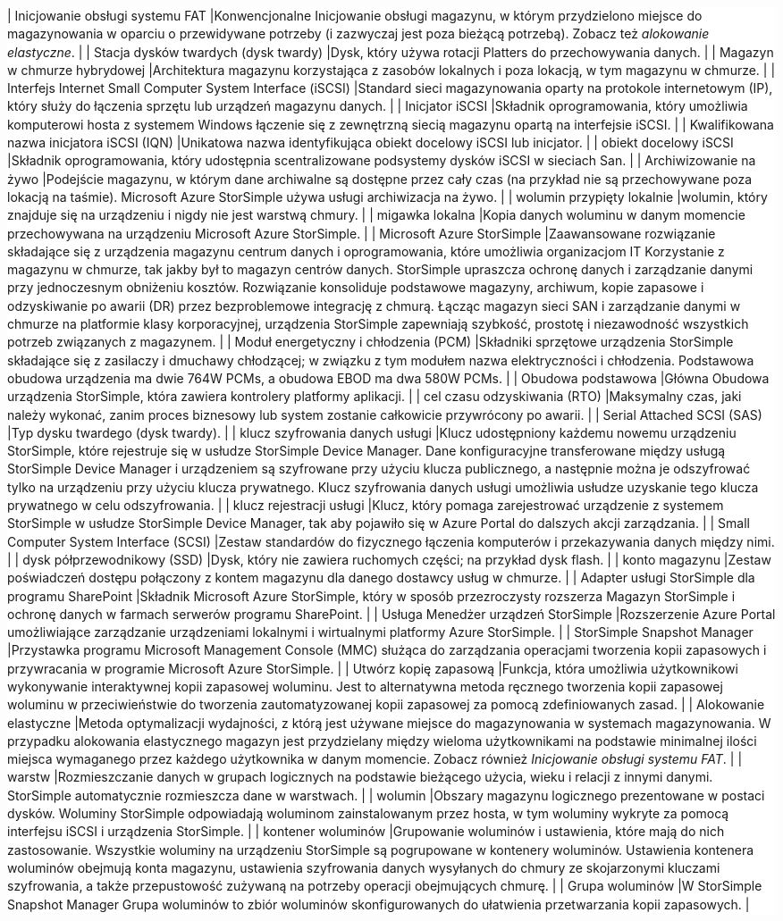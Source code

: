 | Inicjowanie obsługi systemu FAT |Konwencjonalne Inicjowanie obsługi magazynu, w którym przydzielono miejsce do magazynowania w oparciu o przewidywane potrzeby (i zazwyczaj jest poza bieżącą potrzebą). Zobacz też *alokowanie elastyczne*. |
| Stacja dysków twardych (dysk twardy) |Dysk, który używa rotacji Platters do przechowywania danych. |
| Magazyn w chmurze hybrydowej |Architektura magazynu korzystająca z zasobów lokalnych i poza lokacją, w tym magazynu w chmurze. |
| Interfejs Internet Small Computer System Interface (iSCSI) |Standard sieci magazynowania oparty na protokole internetowym (IP), który służy do łączenia sprzętu lub urządzeń magazynu danych. |
| Inicjator iSCSI |Składnik oprogramowania, który umożliwia komputerowi hosta z systemem Windows łączenie się z zewnętrzną siecią magazynu opartą na interfejsie iSCSI. |
| Kwalifikowana nazwa inicjatora iSCSI (IQN) |Unikatowa nazwa identyfikująca obiekt docelowy iSCSI lub inicjator. |
| obiekt docelowy iSCSI |Składnik oprogramowania, który udostępnia scentralizowane podsystemy dysków iSCSI w sieciach San. |
| Archiwizowanie na żywo |Podejście magazynu, w którym dane archiwalne są dostępne przez cały czas (na przykład nie są przechowywane poza lokacją na taśmie). Microsoft Azure StorSimple używa usługi archiwizacja na żywo. |
| wolumin przypięty lokalnie |wolumin, który znajduje się na urządzeniu i nigdy nie jest warstwą chmury. |
| migawka lokalna |Kopia danych woluminu w danym momencie przechowywana na urządzeniu Microsoft Azure StorSimple. |
| Microsoft Azure StorSimple |Zaawansowane rozwiązanie składające się z urządzenia magazynu centrum danych i oprogramowania, które umożliwia organizacjom IT Korzystanie z magazynu w chmurze, tak jakby był to magazyn centrów danych. StorSimple upraszcza ochronę danych i zarządzanie danymi przy jednoczesnym obniżeniu kosztów. Rozwiązanie konsoliduje podstawowe magazyny, archiwum, kopie zapasowe i odzyskiwanie po awarii (DR) przez bezproblemowe integrację z chmurą. Łącząc magazyn sieci SAN i zarządzanie danymi w chmurze na platformie klasy korporacyjnej, urządzenia StorSimple zapewniają szybkość, prostotę i niezawodność wszystkich potrzeb związanych z magazynem. |
| Moduł energetyczny i chłodzenia (PCM) |Składniki sprzętowe urządzenia StorSimple składające się z zasilaczy i dmuchawy chłodzącej; w związku z tym modułem nazwa elektryczności i chłodzenia. Podstawowa obudowa urządzenia ma dwie 764W PCMs, a obudowa EBOD ma dwa 580W PCMs. |
| Obudowa podstawowa |Główna Obudowa urządzenia StorSimple, która zawiera kontrolery platformy aplikacji. |
| cel czasu odzyskiwania (RTO) |Maksymalny czas, jaki należy wykonać, zanim proces biznesowy lub system zostanie całkowicie przywrócony po awarii. |
| Serial Attached SCSI (SAS) |Typ dysku twardego (dysk twardy). |
| klucz szyfrowania danych usługi |Klucz udostępniony każdemu nowemu urządzeniu StorSimple, które rejestruje się w usłudze StorSimple Device Manager. Dane konfiguracyjne transferowane między usługą StorSimple Device Manager i urządzeniem są szyfrowane przy użyciu klucza publicznego, a następnie można je odszyfrować tylko na urządzeniu przy użyciu klucza prywatnego. Klucz szyfrowania danych usługi umożliwia usłudze uzyskanie tego klucza prywatnego w celu odszyfrowania. |
| klucz rejestracji usługi |Klucz, który pomaga zarejestrować urządzenie z systemem StorSimple w usłudze StorSimple Device Manager, tak aby pojawiło się w Azure Portal do dalszych akcji zarządzania. |
| Small Computer System Interface (SCSI) |Zestaw standardów do fizycznego łączenia komputerów i przekazywania danych między nimi. |
| dysk półprzewodnikowy (SSD) |Dysk, który nie zawiera ruchomych części; na przykład dysk flash. |
| konto magazynu |Zestaw poświadczeń dostępu połączony z kontem magazynu dla danego dostawcy usług w chmurze. |
| Adapter usługi StorSimple dla programu SharePoint |Składnik Microsoft Azure StorSimple, który w sposób przezroczysty rozszerza Magazyn StorSimple i ochronę danych w farmach serwerów programu SharePoint. |
| Usługa Menedżer urządzeń StorSimple |Rozszerzenie Azure Portal umożliwiające zarządzanie urządzeniami lokalnymi i wirtualnymi platformy Azure StorSimple. |
| StorSimple Snapshot Manager |Przystawka programu Microsoft Management Console (MMC) służąca do zarządzania operacjami tworzenia kopii zapasowych i przywracania w programie Microsoft Azure StorSimple. |
| Utwórz kopię zapasową |Funkcja, która umożliwia użytkownikowi wykonywanie interaktywnej kopii zapasowej woluminu. Jest to alternatywna metoda ręcznego tworzenia kopii zapasowej woluminu w przeciwieństwie do tworzenia zautomatyzowanej kopii zapasowej za pomocą zdefiniowanych zasad. |
| Alokowanie elastyczne |Metoda optymalizacji wydajności, z którą jest używane miejsce do magazynowania w systemach magazynowania. W przypadku alokowania elastycznego magazyn jest przydzielany między wieloma użytkownikami na podstawie minimalnej ilości miejsca wymaganego przez każdego użytkownika w danym momencie. Zobacz również *Inicjowanie obsługi systemu FAT*. |
| warstw |Rozmieszczanie danych w grupach logicznych na podstawie bieżącego użycia, wieku i relacji z innymi danymi. StorSimple automatycznie rozmieszcza dane w warstwach. |
| wolumin |Obszary magazynu logicznego prezentowane w postaci dysków. Woluminy StorSimple odpowiadają woluminom zainstalowanym przez hosta, w tym woluminy wykryte za pomocą interfejsu iSCSI i urządzenia StorSimple. |
| kontener woluminów |Grupowanie woluminów i ustawienia, które mają do nich zastosowanie. Wszystkie woluminy na urządzeniu StorSimple są pogrupowane w kontenery woluminów. Ustawienia kontenera woluminów obejmują konta magazynu, ustawienia szyfrowania danych wysyłanych do chmury ze skojarzonymi kluczami szyfrowania, a także przepustowość zużywaną na potrzeby operacji obejmujących chmurę. |
| Grupa woluminów |W StorSimple Snapshot Manager Grupa woluminów to zbiór woluminów skonfigurowanych do ułatwienia przetwarzania kopii zapasowych. |